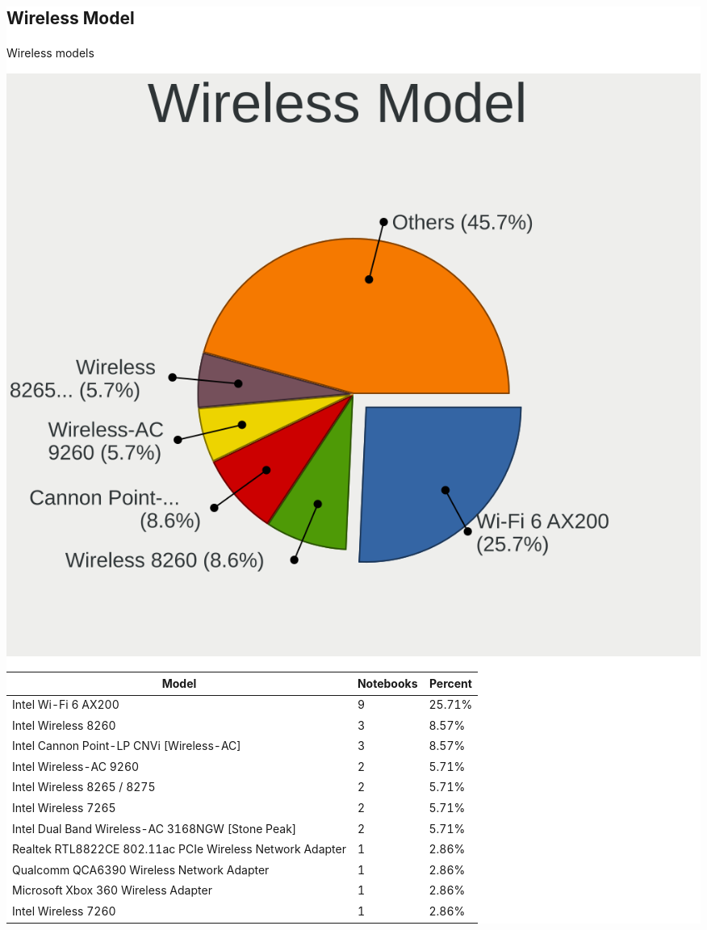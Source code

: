 Wireless Model
--------------

Wireless models

![Wireless Model](./images/pie_chart/net_wireless_model.svg)


| Model                                                    | Notebooks | Percent |
|----------------------------------------------------------|-----------|---------|
| Intel Wi-Fi 6 AX200                                      | 9         | 25.71%  |
| Intel Wireless 8260                                      | 3         | 8.57%   |
| Intel Cannon Point-LP CNVi [Wireless-AC]                 | 3         | 8.57%   |
| Intel Wireless-AC 9260                                   | 2         | 5.71%   |
| Intel Wireless 8265 / 8275                               | 2         | 5.71%   |
| Intel Wireless 7265                                      | 2         | 5.71%   |
| Intel Dual Band Wireless-AC 3168NGW [Stone Peak]         | 2         | 5.71%   |
| Realtek RTL8822CE 802.11ac PCIe Wireless Network Adapter | 1         | 2.86%   |
| Qualcomm QCA6390 Wireless Network Adapter                | 1         | 2.86%   |
| Microsoft Xbox 360 Wireless Adapter                      | 1         | 2.86%   |
| Intel Wireless 7260                                      | 1         | 2.86%   |